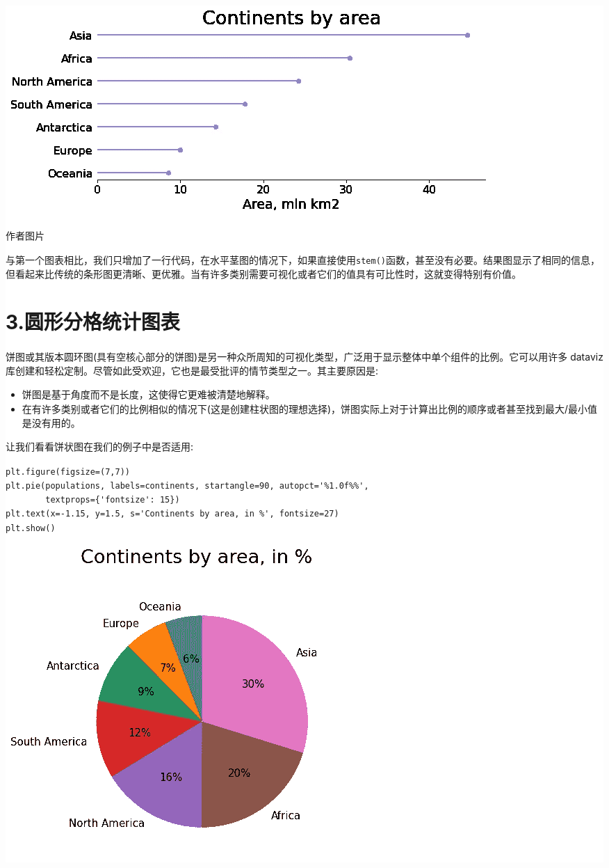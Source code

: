 ![](img/92aa50e0255a59680af3bda4ba5726df.png)

作者图片

与第一个图表相比，我们只增加了一行代码，在水平茎图的情况下，如果直接使用`stem()`函数，甚至没有必要。结果图显示了相同的信息，但看起来比传统的条形图更清晰、更优雅。当有许多类别需要可视化或者它们的值具有可比性时，这就变得特别有价值。

# 3.圆形分格统计图表

饼图或其版本圆环图(具有空核心部分的饼图)是另一种众所周知的可视化类型，广泛用于显示整体中单个组件的比例。它可以用许多 dataviz 库创建和轻松定制。尽管如此受欢迎，它也是最受批评的情节类型之一。其主要原因是:

*   饼图是基于角度而不是长度，这使得它更难被清楚地解释。
*   在有许多类别或者它们的比例相似的情况下(这是创建柱状图的理想选择)，饼图实际上对于计算出比例的顺序或者甚至找到最大/最小值是没有用的。

让我们看看饼状图在我们的例子中是否适用:

```
plt.figure(figsize=(7,7))
plt.pie(populations, labels=continents, startangle=90, autopct='%1.0f%%', 
        textprops={'fontsize': 15})
plt.text(x=-1.15, y=1.5, s='Continents by area, in %', fontsize=27)
plt.show()
```

![](img/0588e3dd81621e6337587d63a2a092ac.png)
